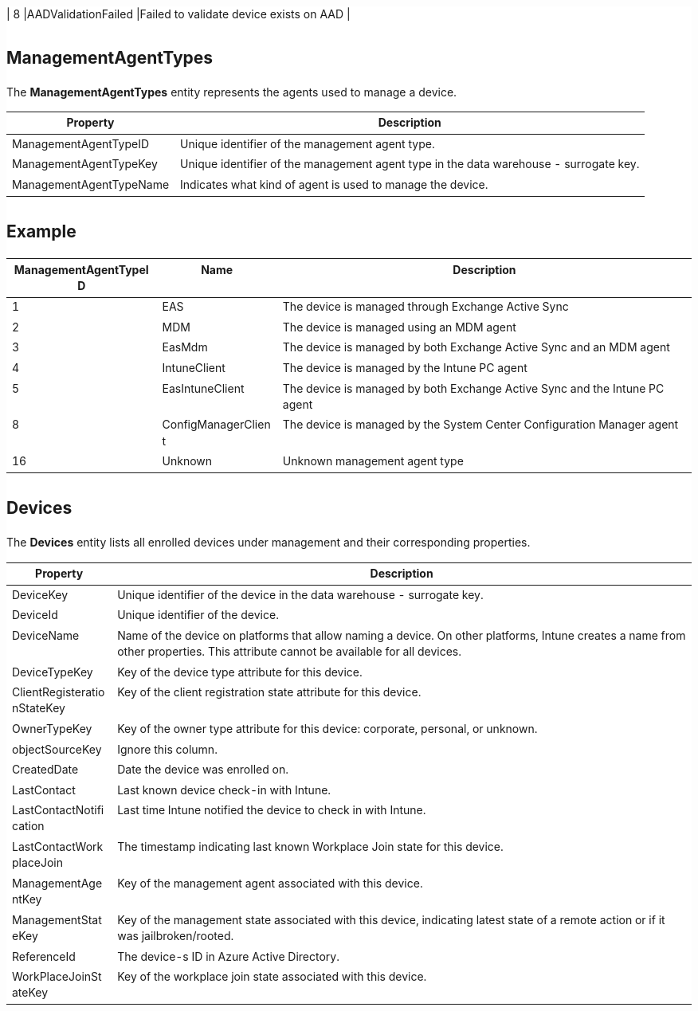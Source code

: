 | 8 |AADValidationFailed |Failed to validate device exists on AAD |

## ManagementAgentTypes

The **ManagementAgentTypes** entity represents the agents used to manage a device.

| Property  | Description |
|---------|------------|
| ManagementAgentTypeID | Unique identifier of the management agent type. |
| ManagementAgentTypeKey | Unique identifier of the management agent type in the data warehouse - surrogate key. |
| ManagementAgentTypeName |Indicates what kind of agent is used to manage the device. |

## Example

| ManagementAgentTypeID  | Name | Description |
|---------|------------|--------|
| 1 |EAS | The device is managed through Exchange Active Sync |
| 2 |MDM | The device is managed using an MDM agent |
| 3 |EasMdm | The device is managed by both Exchange Active Sync and an MDM agent |
| 4 |IntuneClient | The device is managed by the Intune PC agent |
| 5 |EasIntuneClient | The device is managed by both Exchange Active Sync and the Intune PC agent |
| 8 |ConfigManagerClient | The device is managed by the System Center Configuration Manager agent |
| 16 |Unknown | Unknown management agent type |

## Devices

The **Devices** entity lists all enrolled devices under management and their corresponding properties.

| Property  | Description |
|---------|------------|
| DeviceKey | Unique identifier of the device in the data warehouse - surrogate key. |
| DeviceId | Unique identifier of the device. |
| DeviceName | Name of the device on platforms that allow naming a device. On other platforms, Intune creates a name from other properties. This attribute cannot be available for all devices. |
| DeviceTypeKey | Key of the device type attribute for this device. |
| ClientRegisterationStateKey | Key of the client registration state attribute for this device. |
| OwnerTypeKey | Key of the owner type attribute for this device: corporate, personal, or unknown. |
| objectSourceKey | Ignore this column. |
| CreatedDate | Date the device was enrolled on. |
| LastContact | Last known device check-in with Intune. |
| LastContactNotification | Last time Intune notified the device to check in with Intune. |
| LastContactWorkplaceJoin | The timestamp indicating last known Workplace Join state for this device. |
| ManagementAgentKey | Key of the management agent associated with this device. |
| ManagementStateKey | Key of the management state associated with this device, indicating latest state of a remote action or if it was jailbroken/rooted. |
| ReferenceId | The device-s ID in Azure Active Directory. |
| WorkPlaceJoinStateKey | Key of the workplace join state associated with this device. |